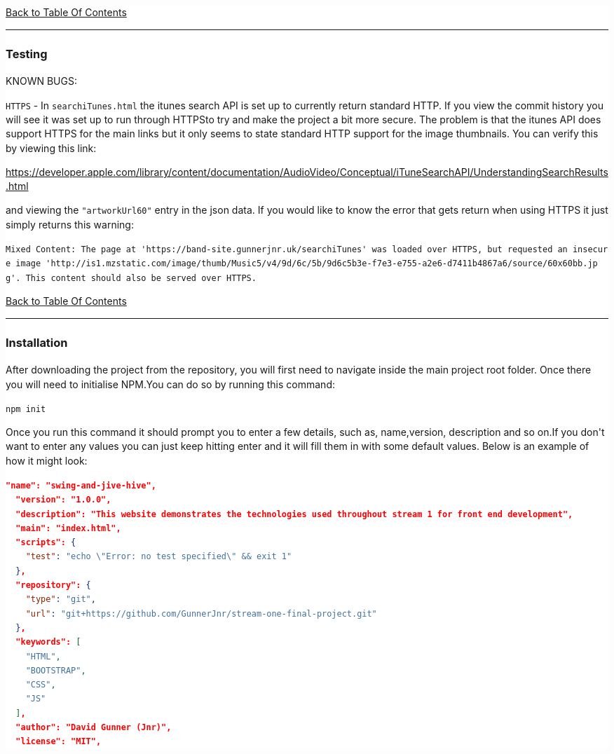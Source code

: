 [Back to Table Of Contents](#table-of-contents)

---

### Testing

KNOWN BUGS:

`HTTPS` - In `searchiTunes.html` the itunes search API is set up to currently
return standard HTTP. If you view the commit history you will see it was set up
to run through HTTPSto try and make the project a bit more secure. The problem
is that the itunes API does support HTTPS for the main links but it only seems
to state standard HTTP support for the image thumbnails. You can verify this by
viewing this link:

https://developer.apple.com/library/content/documentation/AudioVideo/Conceptual/iTuneSearchAPI/UnderstandingSearchResults.html

and viewing the `"artworkUrl60"` entry in the json data. If you would like to
know the error that gets return when using HTTPS it just simply returns this
warning:

```
Mixed Content: The page at 'https://band-site.gunnerjnr.uk/searchiTunes' was loaded over HTTPS, but requested an insecure image 'http://is1.mzstatic.com/image/thumb/Music5/v4/9d/6c/5b/9d6c5b3e-f7e3-e755-a2e6-d7411b4867a6/source/60x60bb.jpg'. This content should also be served over HTTPS.
```

[Back to Table Of Contents](#table-of-contents)

---

### Installation

After downloading the project from the repository, you will first need to
navigate inside the main project root folder. Once there you will need to
initialise NPM.You can do so by running this command:

`npm init`

Once you run this command it should prompt you to enter a few details, such as,
name,version, description and so on.If you don't want to enter any values you
can just keep hitting enter and it will fill them in with some default values.
Below is an example of how it might look:

```json
"name": "swing-and-jive-hive",
  "version": "1.0.0",
  "description": "This website demonstrates the technologies used throughout stream 1 for front end development",
  "main": "index.html",
  "scripts": {
    "test": "echo \"Error: no test specified\" && exit 1"
  },
  "repository": {
    "type": "git",
    "url": "git+https://github.com/GunnerJnr/stream-one-final-project.git"
  },
  "keywords": [
    "HTML",
    "BOOTSTRAP",
    "CSS",
    "JS"
  ],
  "author": "David Gunner (Jnr)",
  "license": "MIT",
```
